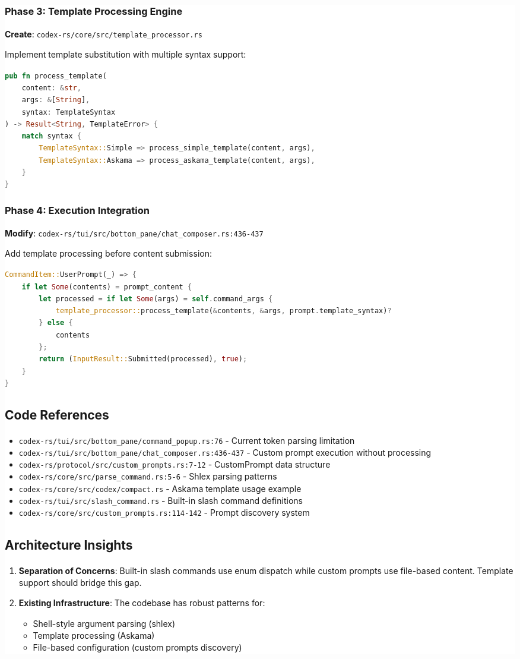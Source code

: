 ### Phase 3: Template Processing Engine

**Create**: `codex-rs/core/src/template_processor.rs`

Implement template substitution with multiple syntax support:
```rust
pub fn process_template(
    content: &str,
    args: &[String],
    syntax: TemplateSyntax
) -> Result<String, TemplateError> {
    match syntax {
        TemplateSyntax::Simple => process_simple_template(content, args),
        TemplateSyntax::Askama => process_askama_template(content, args),
    }
}
```

### Phase 4: Execution Integration

**Modify**: `codex-rs/tui/src/bottom_pane/chat_composer.rs:436-437`

Add template processing before content submission:
```rust
CommandItem::UserPrompt(_) => {
    if let Some(contents) = prompt_content {
        let processed = if let Some(args) = self.command_args {
            template_processor::process_template(&contents, &args, prompt.template_syntax)?
        } else {
            contents
        };
        return (InputResult::Submitted(processed), true);
    }
}
```

## Code References

- `codex-rs/tui/src/bottom_pane/command_popup.rs:76` - Current token parsing limitation
- `codex-rs/tui/src/bottom_pane/chat_composer.rs:436-437` - Custom prompt execution without processing
- `codex-rs/protocol/src/custom_prompts.rs:7-12` - CustomPrompt data structure
- `codex-rs/core/src/parse_command.rs:5-6` - Shlex parsing patterns
- `codex-rs/core/src/codex/compact.rs` - Askama template usage example
- `codex-rs/tui/src/slash_command.rs` - Built-in slash command definitions
- `codex-rs/core/src/custom_prompts.rs:114-142` - Prompt discovery system

## Architecture Insights

1. **Separation of Concerns**: Built-in slash commands use enum dispatch while custom prompts use file-based content. Template support should bridge this gap.

2. **Existing Infrastructure**: The codebase has robust patterns for:
   - Shell-style argument parsing (shlex)
   - Template processing (Askama)
   - File-based configuration (custom prompts discovery)
